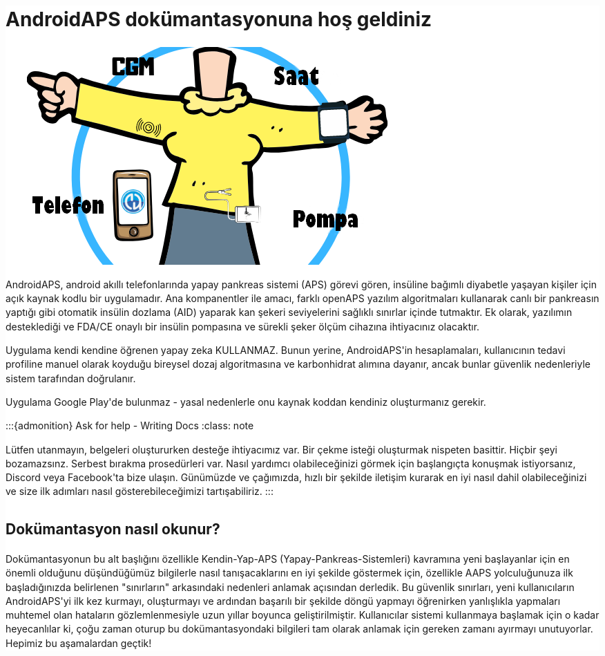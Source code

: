 # AndroidAPS dokümantasyonuna hoş geldiniz

![Image](images/modules-female.png)

AndroidAPS, android akıllı telefonlarında yapay pankreas sistemi (APS) görevi gören, insüline bağımlı diyabetle yaşayan kişiler için açık kaynak kodlu bir uygulamadır. Ana kompanentler ile amacı, farklı openAPS yazılım algoritmaları kullanarak canlı bir pankreasın yaptığı gibi otomatik insülin dozlama (AID) yaparak kan şekeri seviyelerini sağlıklı sınırlar içinde tutmaktır. Ek olarak, yazılımın desteklediği ve FDA/CE onaylı bir insülin pompasına ve sürekli şeker ölçüm cihazına ihtiyacınız olacaktır.

Uygulama kendi kendine öğrenen yapay zeka KULLANMAZ. Bunun yerine, AndroidAPS'in hesaplamaları, kullanıcının tedavi profiline manuel olarak koyduğu bireysel dozaj algoritmasına ve karbonhidrat alımına dayanır, ancak bunlar güvenlik nedenleriyle sistem tarafından doğrulanır.

Uygulama Google Play'de bulunmaz - yasal nedenlerle onu kaynak koddan kendiniz oluşturmanız gerekir.

:::{admonition} Ask for help - Writing Docs
:class: note

Lütfen utanmayın, belgeleri oluştururken desteğe ihtiyacımız var. Bir çekme isteği oluşturmak nispeten basittir. Hiçbir şeyi bozamazsınz. Serbest bırakma prosedürleri var. Nasıl yardımcı olabileceğinizi görmek için başlangıçta konuşmak istiyorsanız, Discord veya Facebook'ta bize ulaşın. Günümüzde ve çağımızda, hızlı bir şekilde iletişim kurarak en iyi nasıl dahil olabileceğinizi ve size ilk adımları nasıl gösterebileceğimizi tartışabiliriz.
:::

## Dokümantasyon nasıl okunur?

Dokümantasyonun bu alt başlığını özellikle Kendin-Yap-APS (Yapay-Pankreas-Sistemleri) kavramına yeni başlayanlar için en önemli olduğunu düşündüğümüz bilgilerle nasıl tanışacaklarını en iyi şekilde göstermek için, özellikle AAPS yolculuğunuza ilk başladığınızda belirlenen "sınırların" arkasındaki nedenleri anlamak açısından derledik. Bu güvenlik sınırları, yeni kullanıcıların AndroidAPS'yi ilk kez kurmayı, oluşturmayı ve ardından başarılı bir şekilde döngü yapmayı öğrenirken yanlışlıkla yapmaları muhtemel olan hataların gözlemlenmesiyle uzun yıllar boyunca geliştirilmiştir. Kullanıcılar sistemi kullanmaya başlamak için o kadar heyecanlılar ki, çoğu zaman oturup bu dokümantasyondaki bilgileri tam olarak anlamak için gereken zamanı ayırmayı unutuyorlar. Hepimiz bu aşamalardan geçtik!
